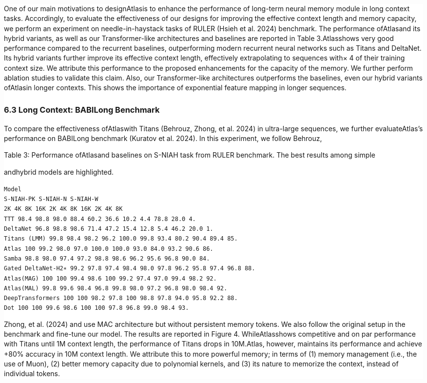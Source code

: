 One of our main motivations to designAtlasis to enhance the performance of long-term neural memory module in
long context tasks. Accordingly, to evaluate the effectiveness of our designs for improving the effective context length
and memory capacity, we perform an experiment on needle-in-haystack tasks of RULER (Hsieh et al. 2024) benchmark.
The performance ofAtlasand its hybrid variants, as well as our Transformer-like architectures and baselines are
reported in Table 3.Atlasshows very good performance compared to the recurrent baselines, outperforming modern
recurrent neural networks such as Titans and DeltaNet. Its hybrid variants further improve its effective context length,
effectively extrapolating to sequences with× 4 of their training context size. We attribute this performance to the proposed
enhancements for the capacity of the memory. We further perform ablation studies to validate this claim. Also, our
Transformer-like architectures outperforms the baselines, even our hybrid variants ofAtlasin longer contexts. This
shows the importance of exponential feature mapping in longer sequences.

### 6.3 Long Context: BABILong Benchmark

To compare the effectiveness ofAtlaswith Titans (Behrouz, Zhong, et al. 2024) in ultra-large sequences, we further
evaluateAtlas’s performance on BABILong benchmark (Kuratov et al. 2024). In this experiment, we follow Behrouz,


Table 3: Performance ofAtlasand baselines on S-NIAH task from RULER benchmark. The best results among simple

andhybrid models are highlighted.

```
Model
S-NIAH-PK S-NIAH-N S-NIAH-W
2K 4K 8K 16K 2K 4K 8K 16K 2K 4K 8K
TTT 98.4 98.8 98.0 88.4 60.2 36.6 10.2 4.4 78.8 28.0 4.
DeltaNet 96.8 98.8 98.6 71.4 47.2 15.4 12.8 5.4 46.2 20.0 1.
Titans (LMM) 99.8 98.4 98.2 96.2 100.0 99.8 93.4 80.2 90.4 89.4 85.
Atlas 100 99.2 98.0 97.0 100.0 100.0 93.0 84.0 93.2 90.6 86.
Samba 98.8 98.0 97.4 97.2 98.8 98.6 96.2 95.6 96.8 90.0 84.
Gated DeltaNet-H2∗ 99.2 97.8 97.4 98.4 98.0 97.8 96.2 95.8 97.4 96.8 88.
Atlas(MAG) 100 100 99.4 98.6 100 99.2 97.4 97.0 99.4 98.2 92.
Atlas(MAL) 99.8 99.6 98.4 96.8 99.8 98.0 97.2 96.8 98.0 98.4 92.
DeepTransformers 100 100 98.2 97.8 100 98.8 97.8 94.0 95.8 92.2 88.
Dot 100 100 99.6 98.6 100 100 97.8 96.8 99.0 98.4 93.
```
Zhong, et al. (2024) and use MAC architecture but without persistent memory tokens. We also follow the original setup in
the benchmark and fine-tune our model. The results are reported in Figure 4. WhileAtlasshows competitive and on par
performance with Titans until 1M context length, the performance of Titans drops in 10M.Atlas, however, maintains its
performance and achieve +80% accuracy in 10M context length. We attribute this to more powerful memory; in terms of
(1) memory management (i.e., the use of Muon), (2) better memory capacity due to polynomial kernels, and (3) its nature to
memorize the context, instead of individual tokens.
